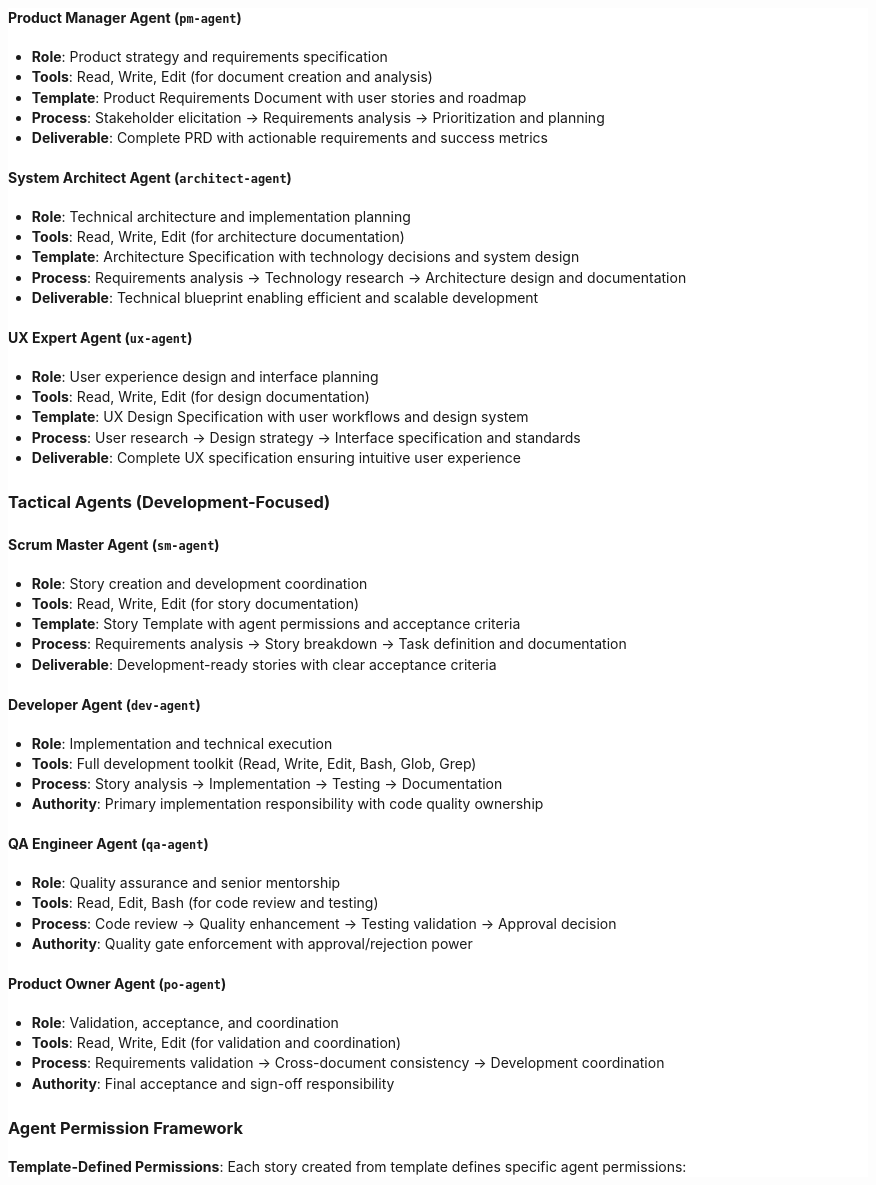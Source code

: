 #### Product Manager Agent (`pm-agent`)  
- **Role**: Product strategy and requirements specification
- **Tools**: Read, Write, Edit (for document creation and analysis)
- **Template**: Product Requirements Document with user stories and roadmap
- **Process**: Stakeholder elicitation → Requirements analysis → Prioritization and planning
- **Deliverable**: Complete PRD with actionable requirements and success metrics

#### System Architect Agent (`architect-agent`)
- **Role**: Technical architecture and implementation planning  
- **Tools**: Read, Write, Edit (for architecture documentation)
- **Template**: Architecture Specification with technology decisions and system design
- **Process**: Requirements analysis → Technology research → Architecture design and documentation
- **Deliverable**: Technical blueprint enabling efficient and scalable development

#### UX Expert Agent (`ux-agent`)
- **Role**: User experience design and interface planning
- **Tools**: Read, Write, Edit (for design documentation)  
- **Template**: UX Design Specification with user workflows and design system
- **Process**: User research → Design strategy → Interface specification and standards
- **Deliverable**: Complete UX specification ensuring intuitive user experience

### Tactical Agents (Development-Focused)

#### Scrum Master Agent (`sm-agent`)
- **Role**: Story creation and development coordination
- **Tools**: Read, Write, Edit (for story documentation)
- **Template**: Story Template with agent permissions and acceptance criteria
- **Process**: Requirements analysis → Story breakdown → Task definition and documentation
- **Deliverable**: Development-ready stories with clear acceptance criteria

#### Developer Agent (`dev-agent`)  
- **Role**: Implementation and technical execution
- **Tools**: Full development toolkit (Read, Write, Edit, Bash, Glob, Grep)
- **Process**: Story analysis → Implementation → Testing → Documentation
- **Authority**: Primary implementation responsibility with code quality ownership

#### QA Engineer Agent (`qa-agent`)
- **Role**: Quality assurance and senior mentorship
- **Tools**: Read, Edit, Bash (for code review and testing)
- **Process**: Code review → Quality enhancement → Testing validation → Approval decision
- **Authority**: Quality gate enforcement with approval/rejection power

#### Product Owner Agent (`po-agent`)
- **Role**: Validation, acceptance, and coordination
- **Tools**: Read, Write, Edit (for validation and coordination)
- **Process**: Requirements validation → Cross-document consistency → Development coordination
- **Authority**: Final acceptance and sign-off responsibility

### Agent Permission Framework

**Template-Defined Permissions**: Each story created from template defines specific agent permissions:

